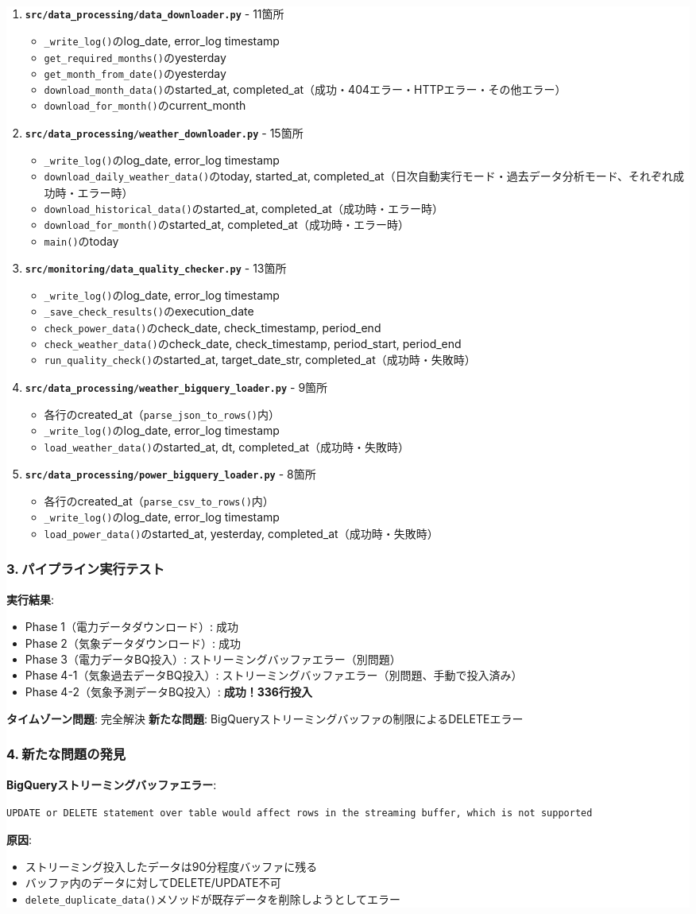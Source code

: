 1. **`src/data_processing/data_downloader.py`** - 11箇所
   - `_write_log()`のlog_date, error_log timestamp
   - `get_required_months()`のyesterday
   - `get_month_from_date()`のyesterday
   - `download_month_data()`のstarted_at, completed_at（成功・404エラー・HTTPエラー・その他エラー）
   - `download_for_month()`のcurrent_month

2. **`src/data_processing/weather_downloader.py`** - 15箇所
   - `_write_log()`のlog_date, error_log timestamp
   - `download_daily_weather_data()`のtoday, started_at, completed_at（日次自動実行モード・過去データ分析モード、それぞれ成功時・エラー時）
   - `download_historical_data()`のstarted_at, completed_at（成功時・エラー時）
   - `download_for_month()`のstarted_at, completed_at（成功時・エラー時）
   - `main()`のtoday

3. **`src/monitoring/data_quality_checker.py`** - 13箇所
   - `_write_log()`のlog_date, error_log timestamp
   - `_save_check_results()`のexecution_date
   - `check_power_data()`のcheck_date, check_timestamp, period_end
   - `check_weather_data()`のcheck_date, check_timestamp, period_start, period_end
   - `run_quality_check()`のstarted_at, target_date_str, completed_at（成功時・失敗時）

4. **`src/data_processing/weather_bigquery_loader.py`** - 9箇所
   - 各行のcreated_at（`parse_json_to_rows()`内）
   - `_write_log()`のlog_date, error_log timestamp
   - `load_weather_data()`のstarted_at, dt, completed_at（成功時・失敗時）

5. **`src/data_processing/power_bigquery_loader.py`** - 8箇所
   - 各行のcreated_at（`parse_csv_to_rows()`内）
   - `_write_log()`のlog_date, error_log timestamp
   - `load_power_data()`のstarted_at, yesterday, completed_at（成功時・失敗時）

### 3. パイプライン実行テスト

**実行結果**:
- Phase 1（電力データダウンロード）: 成功
- Phase 2（気象データダウンロード）: 成功
- Phase 3（電力データBQ投入）: ストリーミングバッファエラー（別問題）
- Phase 4-1（気象過去データBQ投入）: ストリーミングバッファエラー（別問題、手動で投入済み）
- Phase 4-2（気象予測データBQ投入）: **成功！336行投入**

**タイムゾーン問題**: 完全解決
**新たな問題**: BigQueryストリーミングバッファの制限によるDELETEエラー

### 4. 新たな問題の発見

**BigQueryストリーミングバッファエラー**:
```
UPDATE or DELETE statement over table would affect rows in the streaming buffer, which is not supported
```

**原因**:
- ストリーミング投入したデータは90分程度バッファに残る
- バッファ内のデータに対してDELETE/UPDATE不可
- `delete_duplicate_data()`メソッドが既存データを削除しようとしてエラー

